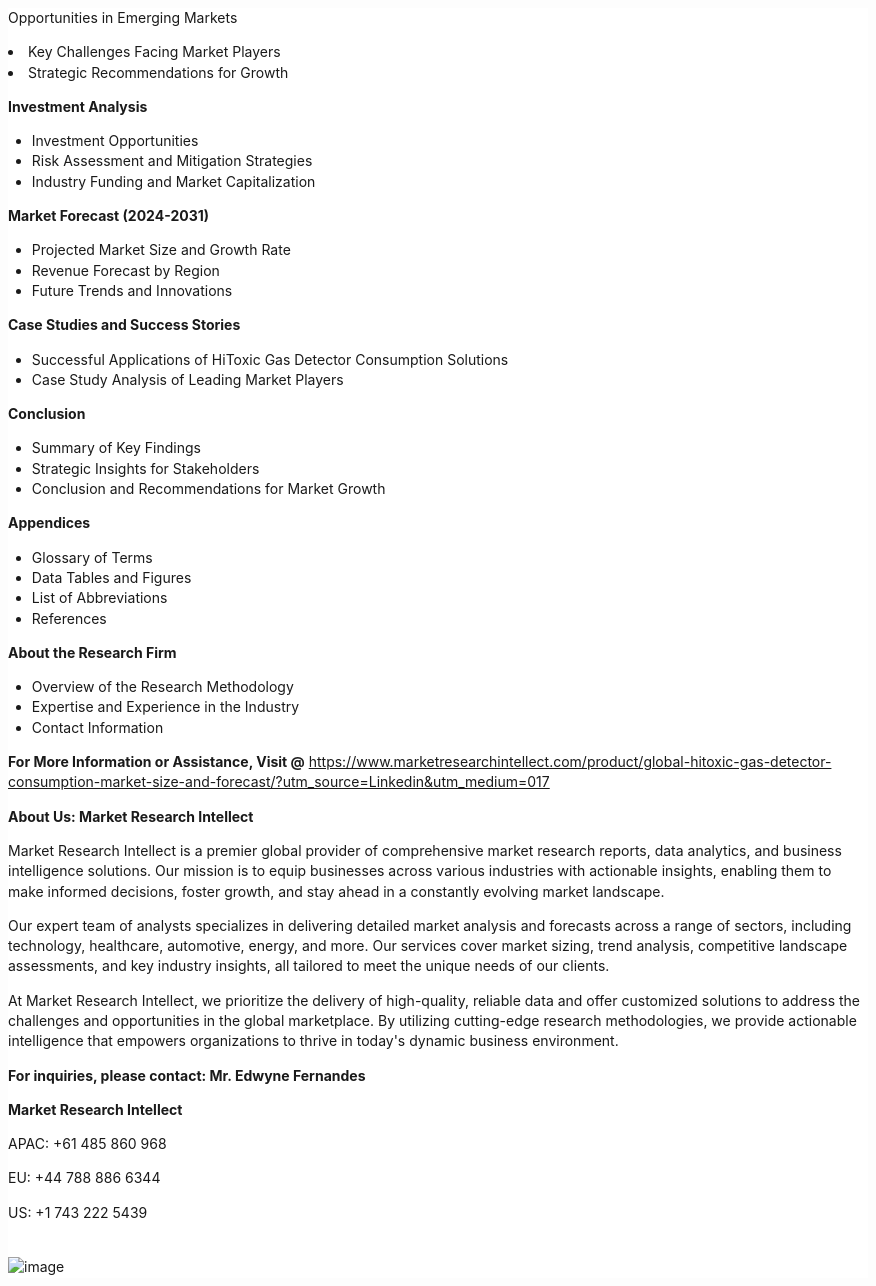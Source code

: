 Opportunities in Emerging Markets</li><li>Key Challenges Facing Market Players</li><li>Strategic Recommendations for Growth</li></ul><p><strong>Investment Analysis</strong></p><ul><li>Investment Opportunities</li><li>Risk Assessment and Mitigation Strategies</li><li>Industry Funding and Market Capitalization</li></ul><p><strong>Market Forecast (2024-2031)</strong></p><ul><li>Projected Market Size and Growth Rate</li><li>Revenue Forecast by Region</li><li>Future Trends and Innovations</li></ul><p><strong>Case Studies and Success Stories</strong></p><ul><li>Successful Applications of HiToxic Gas Detector Consumption Solutions</li><li>Case Study Analysis of Leading Market Players</li></ul><p><strong>Conclusion</strong></p><ul><li>Summary of Key Findings</li><li>Strategic Insights for Stakeholders</li><li>Conclusion and Recommendations for Market Growth</li></ul><p><strong>Appendices</strong></p><ul><li>Glossary of Terms</li><li>Data Tables and Figures</li><li>List of Abbreviations</li><li>References</li></ul><p><strong>About the Research Firm</strong></p><ul><li>Overview of the Research Methodology</li><li>Expertise and Experience in the Industry</li><li>Contact Information</li></ul></div><div class="article-main__content" data-test-id="publishing-text-block"><p><span class="font-[700]"><strong>For More Information or Assistance, Visit @</strong>&nbsp;<a href="https://www.marketresearchintellect.com/product/global-hitoxic-gas-detector-consumption-market-size-and-forecast/?utm_source=Linkedin&utm_medium=017">https://www.marketresearchintellect.com/product/global-hitoxic-gas-detector-consumption-market-size-and-forecast/?utm_source=Linkedin&utm_medium=017</a></span></p><p><strong>About Us: Market Research Intellect</strong></p><p>Market Research Intellect is a premier global provider of comprehensive market research reports, data analytics, and business intelligence solutions. Our mission is to equip businesses across various industries with actionable insights, enabling them to make informed decisions, foster growth, and stay ahead in a constantly evolving market landscape.</p><p>Our expert team of analysts specializes in delivering detailed market analysis and forecasts across a range of sectors, including technology, healthcare, automotive, energy, and more. Our services cover market sizing, trend analysis, competitive landscape assessments, and key industry insights, all tailored to meet the unique needs of our clients.</p><p>At Market Research Intellect, we prioritize the delivery of high-quality, reliable data and offer customized solutions to address the challenges and opportunities in the global marketplace. By utilizing cutting-edge research methodologies, we provide actionable intelligence that empowers organizations to thrive in today's dynamic business environment.</p><p><strong>For inquiries, please contact: Mr. Edwyne Fernandes</strong></p><p><strong>Market Research Intellect</strong></p><p>APAC: +61 485 860 968</p><p>EU: +44 788 886 6344</p><p>US: +1 743 222 5439</p></div><div class="article-main__content" data-test-id="publishing-text-block">&nbsp;</div>
![image](https://github.com/user-attachments/assets/09190934-55dd-43bc-99ea-90029db05dfa)
